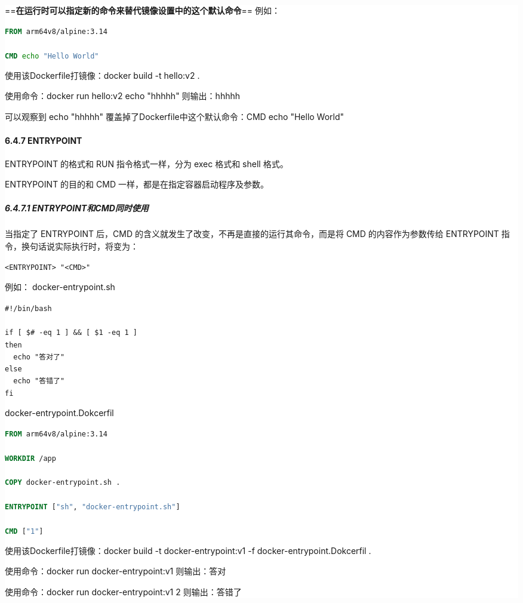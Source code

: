 ==**在运行时可以指定新的命令来替代镜像设置中的这个默认命令**==
例如：
```Dockerfile
FROM arm64v8/alpine:3.14

CMD echo "Hello World"
```

使用该Dockerfile打镜像：docker build -t hello:v2 .

使用命令：docker run hello:v2 echo "hhhhh" 则输出：hhhhh

可以观察到 echo "hhhhh" 覆盖掉了Dockerfile中这个默认命令：CMD echo "Hello World"

#### 6.4.7 ENTRYPOINT

ENTRYPOINT 的格式和 RUN 指令格式一样，分为 exec 格式和 shell 格式。

ENTRYPOINT 的目的和 CMD 一样，都是在指定容器启动程序及参数。

##### 6.4.7.1 ENTRYPOINT和CMD同时使用

当指定了 ENTRYPOINT 后，CMD 的含义就发生了改变，不再是直接的运行其命令，而是将 CMD 的内容作为参数传给 ENTRYPOINT 指令，换句话说实际执行时，将变为：

```
<ENTRYPOINT> "<CMD>"
```

例如：
docker-entrypoint.sh
```shell
#!/bin/bash

if [ $# -eq 1 ] && [ $1 -eq 1 ]
then
  echo "答对了"
else
  echo "答错了"
fi
```
docker-entrypoint.Dokcerfil
```Dockerfile
FROM arm64v8/alpine:3.14

WORKDIR /app

COPY docker-entrypoint.sh .

ENTRYPOINT ["sh", "docker-entrypoint.sh"]

CMD ["1"]
```
使用该Dockerfile打镜像：docker build -t docker-entrypoint:v1 -f docker-entrypoint.Dokcerfil .

使用命令：docker run docker-entrypoint:v1 则输出：答对

使用命令：docker run docker-entrypoint:v1 2  则输出：答错了
